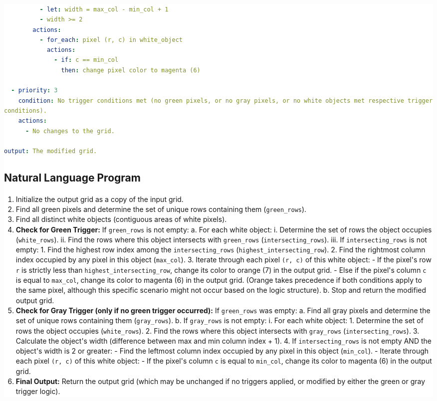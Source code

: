 ```yaml
          - let: width = max_col - min_col + 1
          - width >= 2
        actions:
          - for_each: pixel (r, c) in white_object
            actions:
              - if: c == min_col
                then: change pixel color to magenta (6)

  - priority: 3
    condition: No trigger conditions met (no green pixels, or no gray pixels, or no white objects met respective trigger conditions).
    actions:
      - No changes to the grid.

output: The modified grid.
```


## Natural Language Program

1.  Initialize the output grid as a copy of the input grid.
2.  Find all green pixels and determine the set of unique rows containing them (`green_rows`).
3.  Find all distinct white objects (contiguous areas of white pixels).
4.  **Check for Green Trigger:** If `green_rows` is not empty:
    a.  For each white object:
        i.  Determine the set of rows the object occupies (`white_rows`).
        ii. Find the rows where this object intersects with `green_rows` (`intersecting_rows`).
        iii. If `intersecting_rows` is not empty:
            1. Find the highest row index among the `intersecting_rows` (`highest_intersecting_row`).
            2. Find the rightmost column index occupied by any pixel in this object (`max_col`).
            3. Iterate through each pixel `(r, c)` of this white object:
                - If the pixel's row `r` is strictly less than `highest_intersecting_row`, change its color to orange (7) in the output grid.
                - Else if the pixel's column `c` is equal to `max_col`, change its color to magenta (6) in the output grid. (Orange takes precedence if both conditions apply to the same pixel, although this specific scenario might not occur based on the logic structure).
    b. Stop and return the modified output grid.
5.  **Check for Gray Trigger (only if no green trigger occurred):** If `green_rows` was empty:
    a.  Find all gray pixels and determine the set of unique rows containing them (`gray_rows`).
    b.  If `gray_rows` is not empty:
        i.  For each white object:
            1. Determine the set of rows the object occupies (`white_rows`).
            2. Find the rows where this object intersects with `gray_rows` (`intersecting_rows`).
            3. Calculate the object's width (difference between max and min column index + 1).
            4. If `intersecting_rows` is not empty AND the object's width is 2 or greater:
                - Find the leftmost column index occupied by any pixel in this object (`min_col`).
                - Iterate through each pixel `(r, c)` of this white object:
                    - If the pixel's column `c` is equal to `min_col`, change its color to magenta (6) in the output grid.
6.  **Final Output:** Return the output grid (which may be unchanged if no triggers applied, or modified by either the green or gray trigger logic).